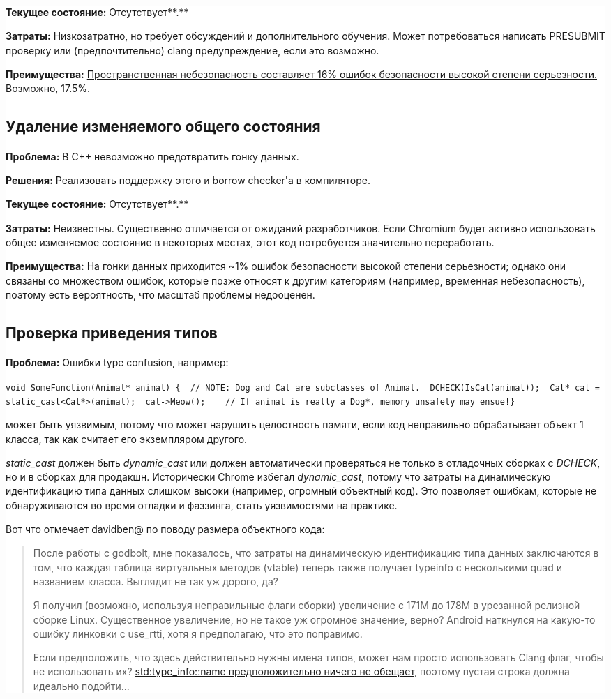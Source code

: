 **Текущее состояние:** Отсутствует**.**

**Затраты:** Низкозатратно, но требует обсуждений и дополнительного обучения. Может потребоваться написать PRESUBMIT проверку или (предпочтительно) clang предупреждение, если это возможно.

**Преимущества:** [Пространственная небезопасность составляет 16% ошибок безопасности высокой степени серьезности. Возможно, 17.5%](https://docs.google.com/document/d/e/2PACX-1vRZr-HJcYmf2Y76DhewaiJOhRNpjGHCxliAQTBhFxzv1QTae9o8mhBmDl32CRIuaWZLt5kVeH9e9jXv/pub).

  

Удаление изменяемого общего состояния
-------------------------------------

**Проблема:** В C++ невозможно предотвратить гонку данных.

**Решения:** Реализовать поддержку этого и borrow checker'а в компиляторе.

**Текущее состояние:** Отсутствует**.**

**Затраты:** Неизвестны. Существенно отличается от ожиданий разработчиков. Если Chromium будет активно использовать общее изменяемое состояние в некоторых местах, этот код потребуется значительно переработать.

**Преимущества:** На гонки данных [приходится ~1% ошибок безопасности высокой степени серьезности](https://docs.google.com/document/d/e/2PACX-1vRZr-HJcYmf2Y76DhewaiJOhRNpjGHCxliAQTBhFxzv1QTae9o8mhBmDl32CRIuaWZLt5kVeH9e9jXv/pub); однако они связаны со множеством ошибок, которые позже относят к другим категориям (например, временная небезопасность), поэтому есть вероятность, что масштаб проблемы недооценен.

  

Проверка приведения типов
-------------------------

**Проблема:** Ошибки type confusion, например:

  

```
void SomeFunction(Animal* animal) {  // NOTE: Dog and Cat are subclasses of Animal.  DCHECK(IsCat(animal));  Cat* cat = static_cast<Cat*>(animal);  cat->Meow();    // If animal is really a Dog*, memory unsafety may ensue!}
```

может быть уязвимым, потому что может нарушить целостность памяти, если код неправильно обрабатывает объект 1 класса, так как считает его экземпляром другого.

_static\_cast_ должен быть _dynamic\_cast_ или должен автоматически проверяться не только в отладочных сборках с _DCHECK_, но и в сборках для продакшн. Исторически Chrome избегал _dynamic\_cast_, потому что затраты на динамическую идентификацию типа данных слишком высоки (например, огромный объектный код). Это позволяет ошибкам, которые не обнаруживаются во время отладки и фаззинга, стать уязвимостями на практике.

Вот что отмечает davidben@ по поводу размера объектного кода:

  

> После работы с godbolt, мне показалось, что затраты на динамическую идентификацию типа данных заключаются в том, что каждая таблица виртуальных методов (vtable) теперь также получает typeinfo с несколькими quad и названием класса. Выглядит не так уж дорого, да?
> 
> Я получил (возможно, используя неправильные флаги сборки) увеличение с 171М до 178М в урезанной релизной сборке Linux. Существенное увеличение, но не такое уж огромное значение, верно? Android наткнулся на какую-то ошибку линковки с use\_rtti, хотя я предполагаю, что это поправимо.
> 
> Если предположить, что здесь действительно нужны имена типов, может нам просто использовать Clang флаг, чтобы не использовать их? [std:type\_info::name предположительно ничего не обещает](https://www.google.com/url?q=https://en.cppreference.com/w/cpp/types/type_info/name&sa=D&source=editors&ust=1632305455272000&usg=AOvVaw2l0ixAY350YZn7pJkHSD7m), поэтому пустая строка должна идеально подойти...
